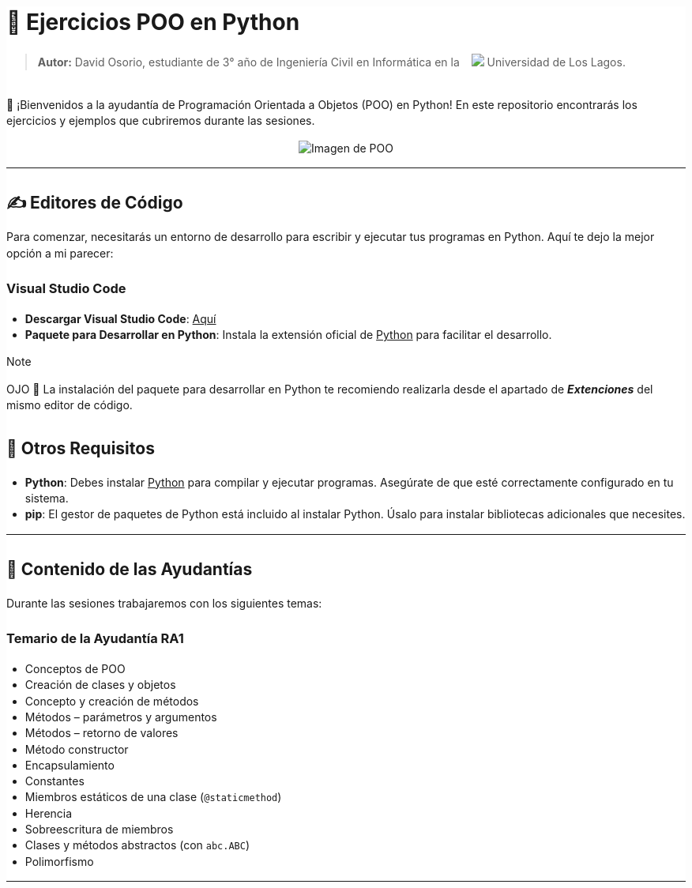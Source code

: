 # 🐍 Ejercicios POO en Python

>**Autor:** David Osorio, estudiante de 3° año de Ingeniería Civil en Informática en la &ensp; <img src="https://github.com/user-attachments/assets/c5b33524-0c86-4ae7-853f-949fb9737661" width="13" > Universidad de Los Lagos.

\
👋 ¡Bienvenidos a la ayudantía de Programación Orientada a Objetos (POO) en Python! En este repositorio encontrarás los ejercicios y ejemplos que cubriremos durante las sesiones.

<p align="center">
  <img src="https://github.com/user-attachments/assets/09d8d0de-a622-4747-b7ec-1d753c1740b7" alt="Imagen de POO" width="80%"/>
</p>

***

## ✍️ Editores de Código

Para comenzar, necesitarás un entorno de desarrollo para escribir y ejecutar tus programas en Python. Aquí te dejo la mejor opción a mi parecer:

### Visual Studio Code
- **Descargar Visual Studio Code**: [Aquí](https://code.visualstudio.com/)
- **Paquete para Desarrollar en Python**: Instala la extensión oficial de [Python](https://marketplace.visualstudio.com/items?itemName=ms-python.python) para facilitar el desarrollo.
> [!NOTE]
> OJO 👀 La instalación del paquete para desarrollar en Python te recomiendo realizarla desde el apartado de _**Extenciones**_ del mismo editor de código.


## 🔧 Otros Requisitos

- **Python**: Debes instalar [Python](https://www.python.org/downloads/) para compilar y ejecutar programas. Asegúrate de que esté correctamente configurado en tu sistema.
- **pip**: El gestor de paquetes de Python está incluido al instalar Python. Úsalo para instalar bibliotecas adicionales que necesites.
  
---

## 📝 Contenido de las Ayudantías

Durante las sesiones trabajaremos con los siguientes temas:

### Temario de la Ayudantía RA1

- Conceptos de POO
- Creación de clases y objetos
- Concepto y creación de métodos
- Métodos – parámetros y argumentos
- Métodos – retorno de valores
- Método constructor
- Encapsulamiento
- Constantes
- Miembros estáticos de una clase (`@staticmethod`)
- Herencia
- Sobreescritura de miembros
- Clases y métodos abstractos (con `abc.ABC`)
- Polimorfismo

---
